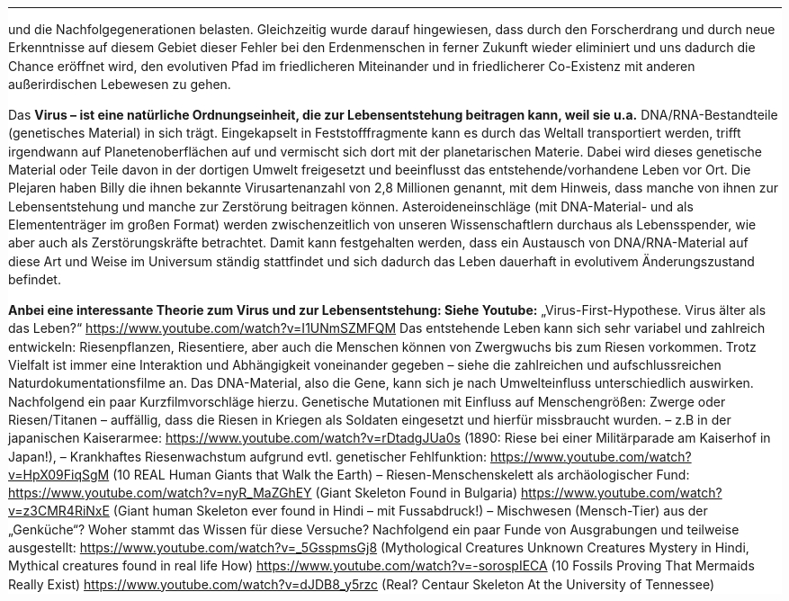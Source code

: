 
-----

und die Nachfolgegenerationen belasten. Gleichzeitig wurde darauf hingewiesen, dass durch den
Forscherdrang und durch neue Erkenntnisse auf diesem Gebiet dieser Fehler bei den Erdenmenschen in
ferner Zukunft wieder eliminiert und uns dadurch die Chance eröffnet wird, den evolutiven Pfad im friedlicheren Miteinander und in friedlicherer Co-Existenz mit anderen außerirdischen Lebewesen zu gehen.

Das **Virus – ist eine natürliche Ordnungseinheit, die zur Lebensentstehung beitragen kann, weil sie u.a.**
DNA/RNA-Bestandteile (genetisches Material) in sich trägt. Eingekapselt in Feststofffragmente kann es
durch das Weltall transportiert werden, trifft irgendwann auf Planetenoberflächen auf und vermischt sich
dort mit der planetarischen Materie. Dabei wird dieses genetische Material oder Teile davon in der dortigen Umwelt freigesetzt und beeinflusst das entstehende/vorhandene Leben vor Ort.
Die Plejaren haben Billy die ihnen bekannte Virusartenanzahl von 2,8 Millionen genannt, mit dem Hinweis, dass manche von ihnen zur Lebensentstehung und manche zur Zerstörung beitragen können.
Asteroideneinschläge (mit DNA-Material- und als Elemententräger im großen Format) werden zwischenzeitlich von unseren Wissenschaftlern durchaus als Lebensspender, wie aber auch als Zerstörungskräfte
betrachtet. Damit kann festgehalten werden, dass ein Austausch von DNA/RNA-Material auf diese Art und
Weise im Universum ständig stattfindet und sich dadurch das Leben dauerhaft in evolutivem Änderungszustand befindet.

**Anbei eine interessante Theorie zum Virus und zur Lebensentstehung: Siehe Youtube:**
„Virus-First-Hypothese. Virus älter als das Leben?“
https://www.youtube.com/watch?v=I1UNmSZMFQM
Das entstehende Leben kann sich sehr variabel und zahlreich entwickeln: Riesenpflanzen, Riesentiere,
aber auch die Menschen können von Zwergwuchs bis zum Riesen vorkommen. Trotz Vielfalt ist immer
eine Interaktion und Abhängigkeit voneinander gegeben – siehe die zahlreichen und aufschlussreichen
Naturdokumentationsfilme an.
Das DNA-Material, also die Gene, kann sich je nach Umwelteinfluss unterschiedlich auswirken. Nachfolgend ein paar Kurzfilmvorschläge hierzu.
Genetische Mutationen mit Einfluss auf Menschengrößen: Zwerge oder Riesen/Titanen – auffällig, dass
die Riesen in Kriegen als Soldaten eingesetzt und hierfür missbraucht wurden.
– z.B in der japanischen Kaiserarmee: https://www.youtube.com/watch?v=rDtadgJUa0s (1890: Riese bei
einer Militärparade am Kaiserhof in Japan!),
– Krankhaftes Riesenwachstum aufgrund evtl. genetischer Fehlfunktion:
https://www.youtube.com/watch?v=HpX09FiqSgM (10 REAL Human Giants that Walk the Earth)
– Riesen-Menschenskelett als archäologischer Fund:
https://www.youtube.com/watch?v=nyR_MaZGhEY (Giant Skeleton Found in Bulgaria)
https://www.youtube.com/watch?v=z3CMR4RiNxE (Giant human Skeleton ever found in Hindi – mit Fussabdruck!)
– Mischwesen (Mensch-Tier) aus der „Genküche“? Woher stammt das Wissen für diese Versuche?
Nachfolgend ein paar Funde von Ausgrabungen und teilweise ausgestellt:
https://www.youtube.com/watch?v=_5GsspmsGj8 (Mythological Creatures Unknown Creatures Mystery in
Hindi, Mythical creatures found in real life How)
https://www.youtube.com/watch?v=-sorospIECA (10 Fossils Proving That Mermaids Really Exist)
https://www.youtube.com/watch?v=dJDB8_y5rzc (Real? Centaur Skeleton At the University of Tennessee)
